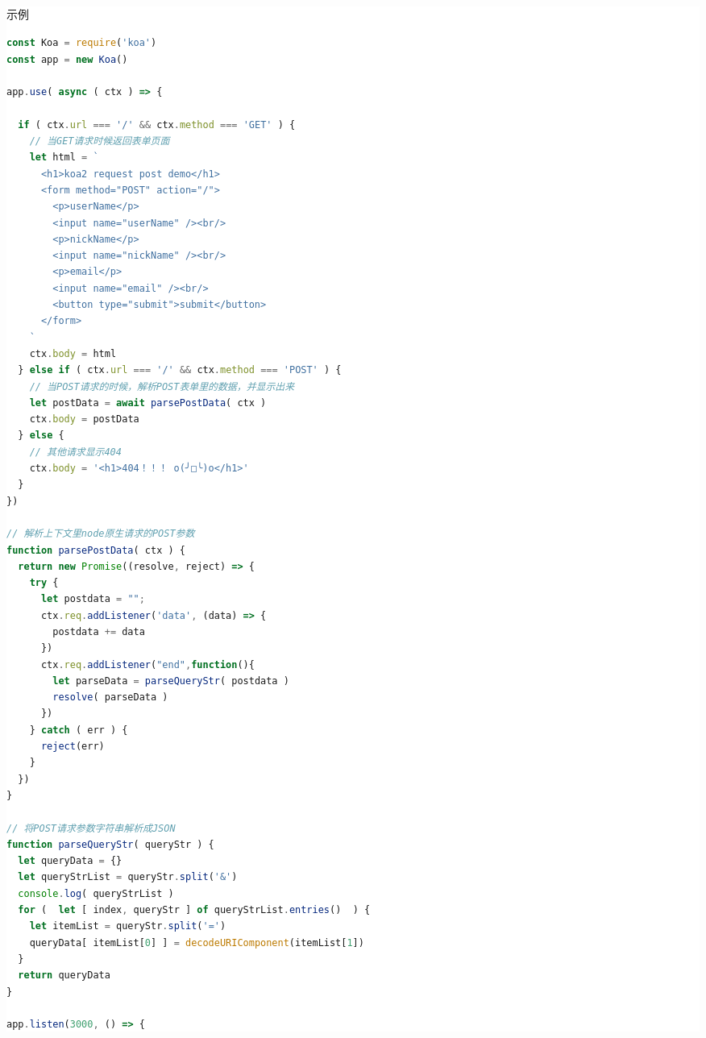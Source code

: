 示例

```js
const Koa = require('koa')
const app = new Koa()

app.use( async ( ctx ) => {

  if ( ctx.url === '/' && ctx.method === 'GET' ) {
    // 当GET请求时候返回表单页面
    let html = `
      <h1>koa2 request post demo</h1>
      <form method="POST" action="/">
        <p>userName</p>
        <input name="userName" /><br/>
        <p>nickName</p>
        <input name="nickName" /><br/>
        <p>email</p>
        <input name="email" /><br/>
        <button type="submit">submit</button>
      </form>
    `
    ctx.body = html
  } else if ( ctx.url === '/' && ctx.method === 'POST' ) {
    // 当POST请求的时候，解析POST表单里的数据，并显示出来
    let postData = await parsePostData( ctx )
    ctx.body = postData
  } else {
    // 其他请求显示404
    ctx.body = '<h1>404！！！ o(╯□╰)o</h1>'
  }
})

// 解析上下文里node原生请求的POST参数
function parsePostData( ctx ) {
  return new Promise((resolve, reject) => {
    try {
      let postdata = "";
      ctx.req.addListener('data', (data) => {
        postdata += data
      })
      ctx.req.addListener("end",function(){
        let parseData = parseQueryStr( postdata )
        resolve( parseData )
      })
    } catch ( err ) {
      reject(err)
    }
  })
}

// 将POST请求参数字符串解析成JSON
function parseQueryStr( queryStr ) {
  let queryData = {}
  let queryStrList = queryStr.split('&')
  console.log( queryStrList )
  for (  let [ index, queryStr ] of queryStrList.entries()  ) {
    let itemList = queryStr.split('=')
    queryData[ itemList[0] ] = decodeURIComponent(itemList[1])
  }
  return queryData
}

app.listen(3000, () => {
```